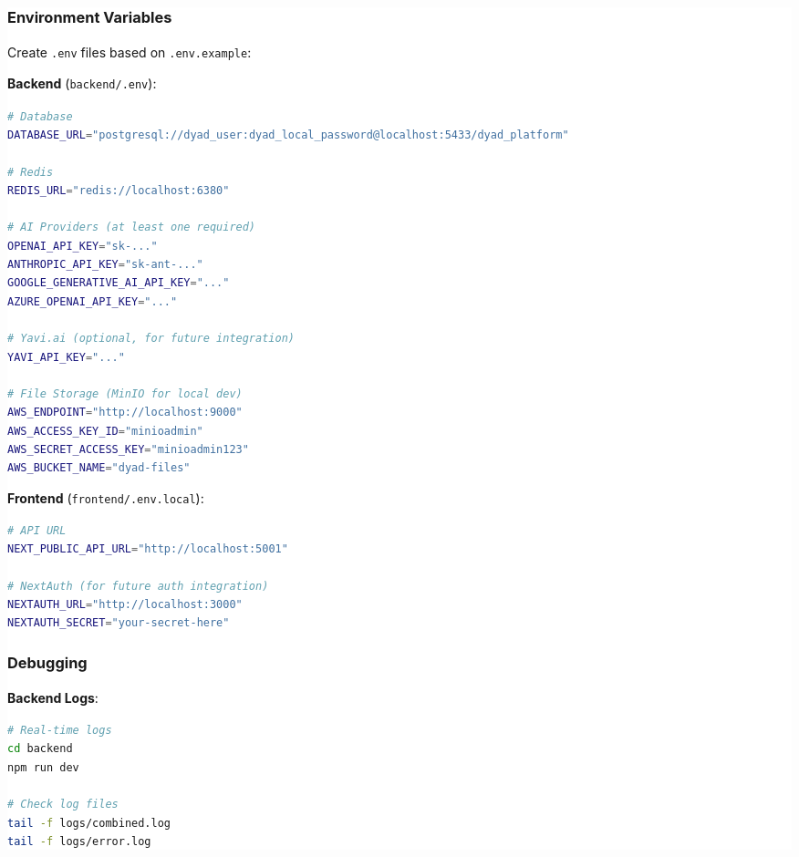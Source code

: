 ```bash
```

### **Environment Variables**

Create `.env` files based on `.env.example`:

**Backend** (`backend/.env`):
```bash
# Database
DATABASE_URL="postgresql://dyad_user:dyad_local_password@localhost:5433/dyad_platform"

# Redis
REDIS_URL="redis://localhost:6380"

# AI Providers (at least one required)
OPENAI_API_KEY="sk-..."
ANTHROPIC_API_KEY="sk-ant-..."
GOOGLE_GENERATIVE_AI_API_KEY="..."
AZURE_OPENAI_API_KEY="..."

# Yavi.ai (optional, for future integration)
YAVI_API_KEY="..."

# File Storage (MinIO for local dev)
AWS_ENDPOINT="http://localhost:9000"
AWS_ACCESS_KEY_ID="minioadmin"
AWS_SECRET_ACCESS_KEY="minioadmin123"
AWS_BUCKET_NAME="dyad-files"
```

**Frontend** (`frontend/.env.local`):
```bash
# API URL
NEXT_PUBLIC_API_URL="http://localhost:5001"

# NextAuth (for future auth integration)
NEXTAUTH_URL="http://localhost:3000"
NEXTAUTH_SECRET="your-secret-here"
```

### **Debugging**

**Backend Logs**:
```bash
# Real-time logs
cd backend
npm run dev

# Check log files
tail -f logs/combined.log
tail -f logs/error.log
```
